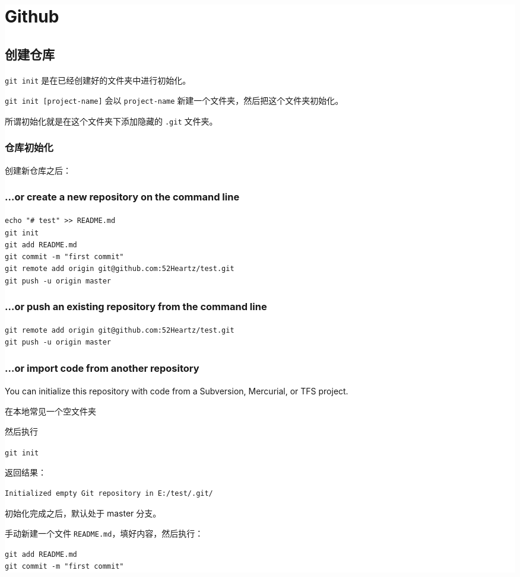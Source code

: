 # Github

## 创建仓库

`git init` 是在已经创建好的文件夹中进行初始化。

`git init [project-name]` 会以 `project-name` 新建一个文件夹，然后把这个文件夹初始化。

所谓初始化就是在这个文件夹下添加隐藏的 `.git` 文件夹。

### 仓库初始化

创建新仓库之后：

### …or create a new repository on the command line

```
echo "# test" >> README.md
git init
git add README.md
git commit -m "first commit"
git remote add origin git@github.com:52Heartz/test.git
git push -u origin master
```

### …or push an existing repository from the command line

```
git remote add origin git@github.com:52Heartz/test.git
git push -u origin master
```

### …or import code from another repository

You can initialize this repository with code from a Subversion, Mercurial, or TFS project.



在本地常见一个空文件夹

然后执行

```
git init
```

返回结果：

```
Initialized empty Git repository in E:/test/.git/
```

初始化完成之后，默认处于 master 分支。

手动新建一个文件 `README.md`，填好内容，然后执行：

```
git add README.md
git commit -m "first commit"
```
